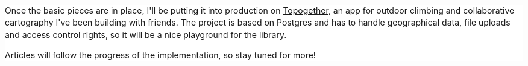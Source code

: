 Once the basic pieces are in place, I'll be putting it into production on [Topogether](https://topogether.com/), an app for outdoor climbing and collaborative cartography I've been building with friends. The project is based on Postgres and has to handle geographical data, file uploads and access control rights, so it will be a nice playground for the library.

Articles will follow the progress of the implementation, so stay tuned for more!